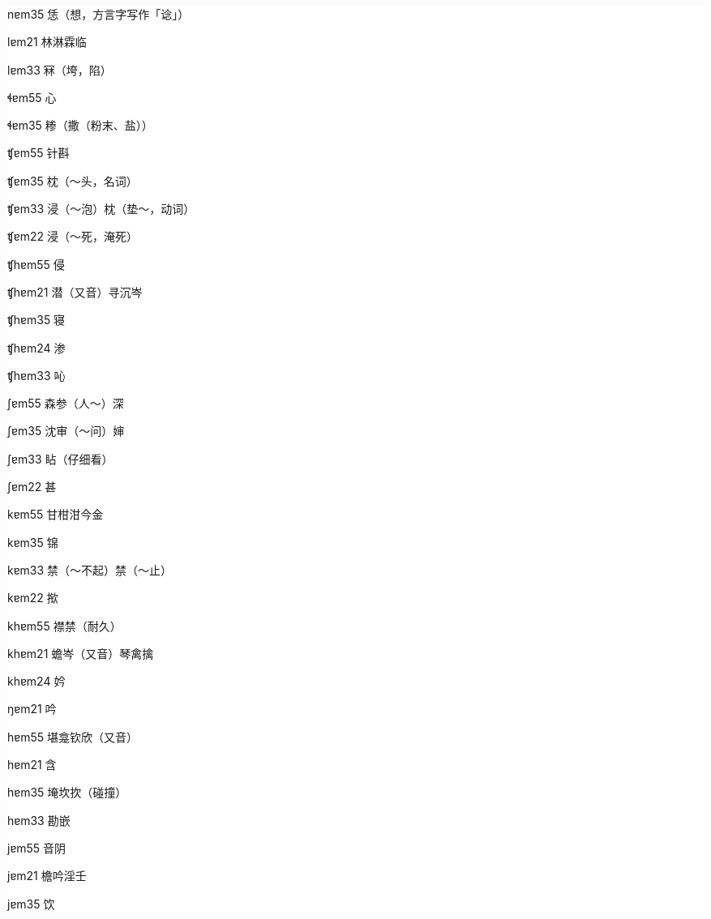 nɐm35     恁（想，方言字写作「谂」）

lɐm21     林淋霖临

lɐm33     冧（垮，陷）

ɬɐm55     心

ɬɐm35     糁（撒（粉末、盐））

ʧɐm55     针斟

ʧɐm35     枕（～头，名词）

ʧɐm33     浸（～泡）枕（垫～，动词）

ʧɐm22     浸（～死，淹死）

ʧhɐm55    侵

ʧhɐm21    潜（又音）寻沉岑

ʧhɐm35    寝

ʧhɐm24    渗

ʧhɐm33    吣

ʃɐm55     森参（人～）深

ʃɐm35     沈审（～问）婶

ʃɐm33     䀡（仔细看）

ʃɐm22     甚

kɐm55     甘柑泔今金

kɐm35     锦

kɐm33     禁（～不起）禁（～止）

kɐm22     揿

khɐm55    襟禁（耐久）

khɐm21    蟾岑（又音）琴禽擒

khɐm24    妗

ŋɐm21     吟

hɐm55     堪龛钦欣（又音）

hɐm21     含

hɐm35     埯坎扻（碰撞）

hɐm33     勘嵌

jɐm55     音阴

jɐm21     檐吟淫壬

jɐm35     饮
